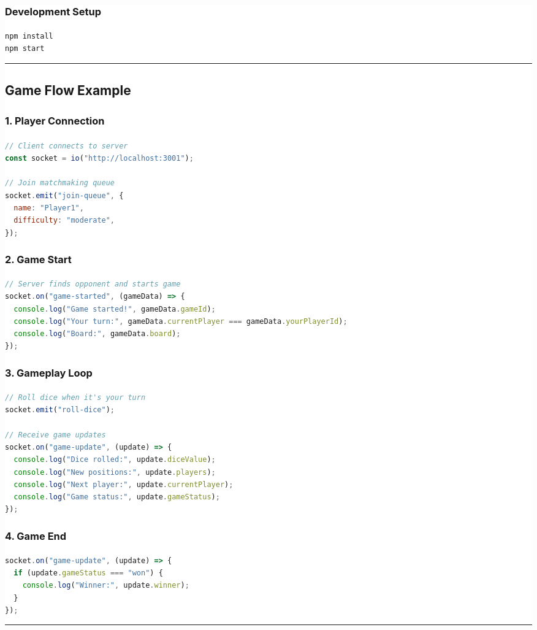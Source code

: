 ### Development Setup

```bash
npm install
npm start
```

---

## Game Flow Example

### 1. Player Connection

```javascript
// Client connects to server
const socket = io("http://localhost:3001");

// Join matchmaking queue
socket.emit("join-queue", {
  name: "Player1",
  difficulty: "moderate",
});
```

### 2. Game Start

```javascript
// Server finds opponent and starts game
socket.on("game-started", (gameData) => {
  console.log("Game started!", gameData.gameId);
  console.log("Your turn:", gameData.currentPlayer === gameData.yourPlayerId);
  console.log("Board:", gameData.board);
});
```

### 3. Gameplay Loop

```javascript
// Roll dice when it's your turn
socket.emit("roll-dice");

// Receive game updates
socket.on("game-update", (update) => {
  console.log("Dice rolled:", update.diceValue);
  console.log("New positions:", update.players);
  console.log("Next player:", update.currentPlayer);
  console.log("Game status:", update.gameStatus);
});
```

### 4. Game End

```javascript
socket.on("game-update", (update) => {
  if (update.gameStatus === "won") {
    console.log("Winner:", update.winner);
  }
});
```

---